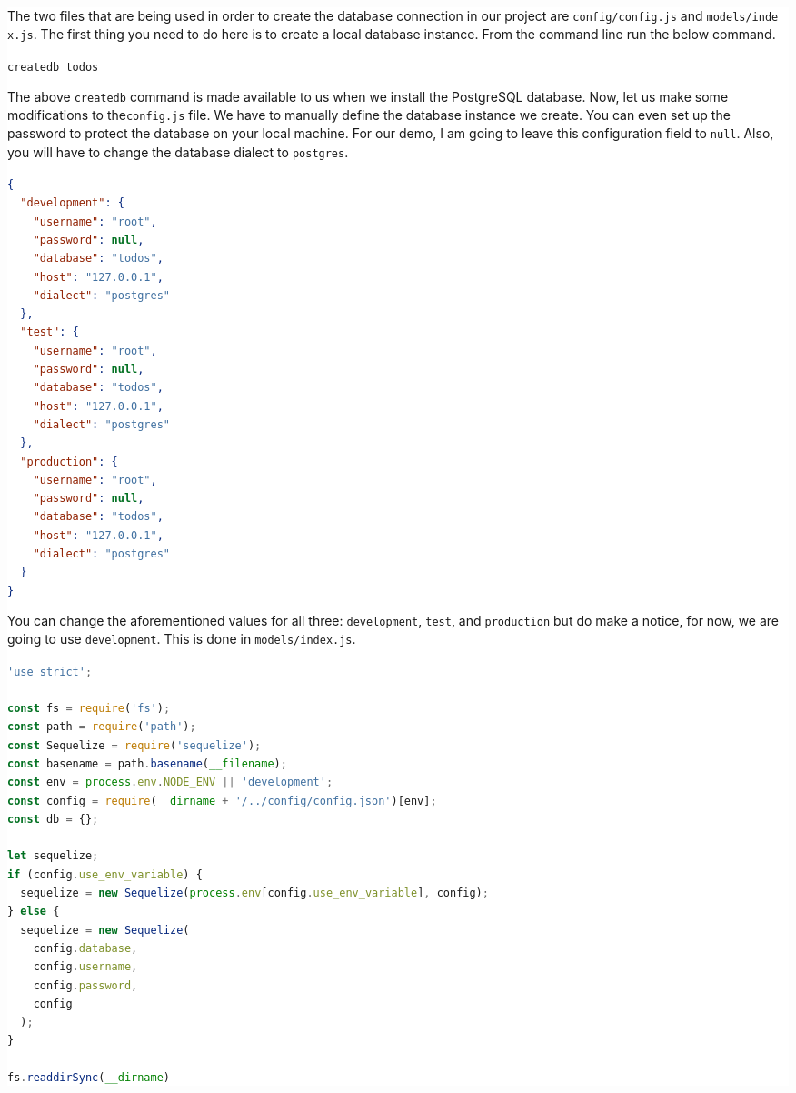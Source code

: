 The two files that are being used in order to create the database connection in our project are `config/config.js` and `models/index.js`. The first thing you need to do here is to create a local database instance. From the command line run the below command.

```shell
createdb todos
```

The above `createdb` command is made available to us when we install the PostgreSQL database. Now, let us make some modifications to the`config.js` file. We have to manually define the database instance we create. You can even set up the password to protect the database on your local machine. For our demo, I am going to leave this configuration field to `null`. Also, you will have to change the database dialect to `postgres`.

```json
{
  "development": {
    "username": "root",
    "password": null,
    "database": "todos",
    "host": "127.0.0.1",
    "dialect": "postgres"
  },
  "test": {
    "username": "root",
    "password": null,
    "database": "todos",
    "host": "127.0.0.1",
    "dialect": "postgres"
  },
  "production": {
    "username": "root",
    "password": null,
    "database": "todos",
    "host": "127.0.0.1",
    "dialect": "postgres"
  }
}
```

You can change the aforementioned values for all three: `development`, `test`, and `production` but do make a notice, for now, we are going to use `development`. This is done in `models/index.js`.

```js
'use strict';

const fs = require('fs');
const path = require('path');
const Sequelize = require('sequelize');
const basename = path.basename(__filename);
const env = process.env.NODE_ENV || 'development';
const config = require(__dirname + '/../config/config.json')[env];
const db = {};

let sequelize;
if (config.use_env_variable) {
  sequelize = new Sequelize(process.env[config.use_env_variable], config);
} else {
  sequelize = new Sequelize(
    config.database,
    config.username,
    config.password,
    config
  );
}

fs.readdirSync(__dirname)
```